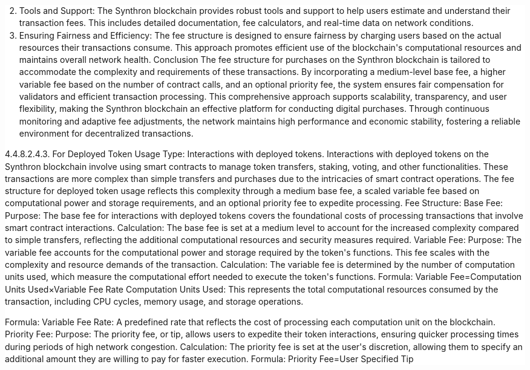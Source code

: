 2. Tools and Support:
The Synthron blockchain provides robust tools and support to help users estimate and understand their transaction fees. This includes detailed documentation, fee calculators, and real-time data on network conditions.
3. Ensuring Fairness and Efficiency:
The fee structure is designed to ensure fairness by charging users based on the actual resources their transactions consume. This approach promotes efficient use of the blockchain's computational resources and maintains overall network health.
Conclusion
The fee structure for purchases on the Synthron blockchain is tailored to accommodate the complexity and requirements of these transactions. By incorporating a medium-level base fee, a higher variable fee based on the number of contract calls, and an optional priority fee, the system ensures fair compensation for validators and efficient transaction processing. This comprehensive approach supports scalability, transparency, and user flexibility, making the Synthron blockchain an effective platform for conducting digital purchases. Through continuous monitoring and adaptive fee adjustments, the network maintains high performance and economic stability, fostering a reliable environment for decentralized transactions.


4.4.8.2.4.3. For Deployed Token Usage
Type: Interactions with deployed tokens.
Interactions with deployed tokens on the Synthron blockchain involve using smart contracts to manage token transfers, staking, voting, and other functionalities. These transactions are more complex than simple transfers and purchases due to the intricacies of smart contract operations. The fee structure for deployed token usage reflects this complexity through a medium base fee, a scaled variable fee based on computational power and storage requirements, and an optional priority fee to expedite processing.
Fee Structure:
Base Fee:
Purpose: The base fee for interactions with deployed tokens covers the foundational costs of processing transactions that involve smart contract interactions.
Calculation: The base fee is set at a medium level to account for the increased complexity compared to simple transfers, reflecting the additional computational resources and security measures required.
Variable Fee:
Purpose: The variable fee accounts for the computational power and storage required by the token's functions. This fee scales with the complexity and resource demands of the transaction.
Calculation: The variable fee is determined by the number of computation units used, which measure the computational effort needed to execute the token's functions.
Formula:
Variable Fee=Computation Units Used×Variable Fee Rate
Computation Units Used: This represents the total computational resources consumed by the transaction, including CPU cycles, memory usage, and storage operations.

Formula: 
Variable Fee Rate: A predefined rate that reflects the cost of processing each computation unit on the blockchain.
Priority Fee:
Purpose: The priority fee, or tip, allows users to expedite their token interactions, ensuring quicker processing times during periods of high network congestion.
Calculation: The priority fee is set at the user's discretion, allowing them to specify an additional amount they are willing to pay for faster execution.
Formula:
Priority Fee=User Specified Tip
